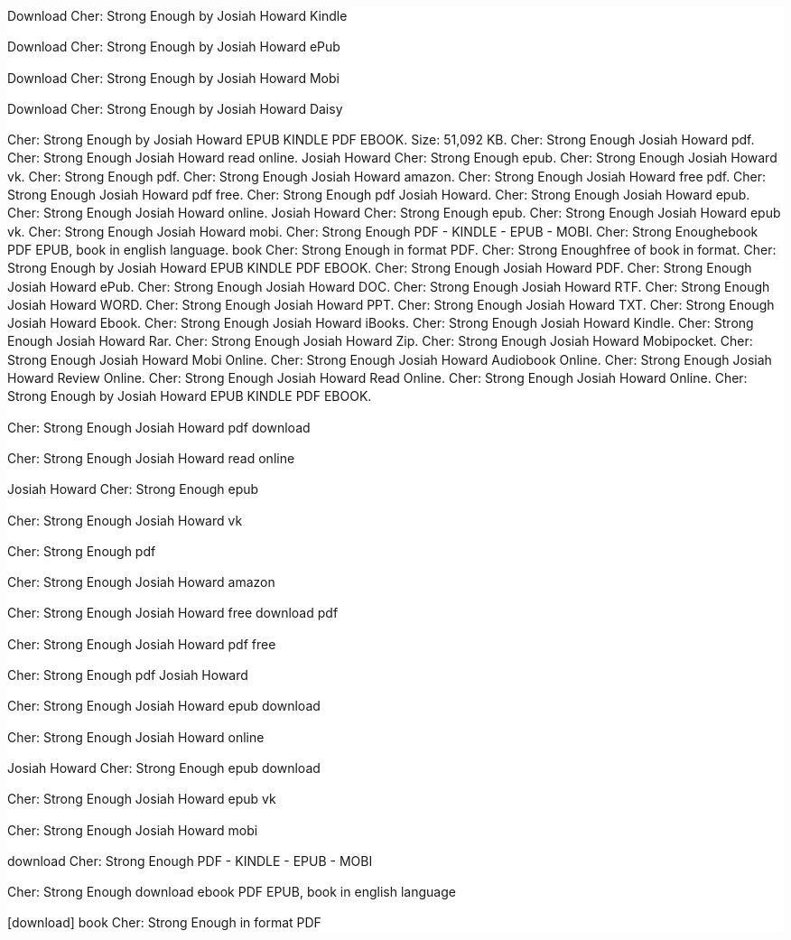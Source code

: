 Download Cher: Strong Enough by Josiah Howard Kindle

Download Cher: Strong Enough by Josiah Howard ePub

Download Cher: Strong Enough by Josiah Howard Mobi

Download Cher: Strong Enough by Josiah Howard Daisy

Cher: Strong Enough by Josiah Howard EPUB KINDLE PDF EBOOK. Size: 51,092 KB. Cher: Strong Enough Josiah Howard pdf. Cher: Strong Enough Josiah Howard read online. Josiah Howard Cher: Strong Enough epub. Cher: Strong Enough Josiah Howard vk. Cher: Strong Enough pdf. Cher: Strong Enough Josiah Howard amazon. Cher: Strong Enough Josiah Howard free pdf. Cher: Strong Enough Josiah Howard pdf free. Cher: Strong Enough pdf Josiah Howard. Cher: Strong Enough Josiah Howard epub. Cher: Strong Enough Josiah Howard online. Josiah Howard Cher: Strong Enough epub. Cher: Strong Enough Josiah Howard epub vk. Cher: Strong Enough Josiah Howard mobi. Cher: Strong Enough PDF - KINDLE - EPUB - MOBI. Cher: Strong Enoughebook PDF EPUB, book in english language. book Cher: Strong Enough in format PDF. Cher: Strong Enoughfree of book in format. Cher: Strong Enough by Josiah Howard EPUB KINDLE PDF EBOOK. Cher: Strong Enough Josiah Howard PDF. Cher: Strong Enough Josiah Howard ePub. Cher: Strong Enough Josiah Howard DOC. Cher: Strong Enough Josiah Howard RTF. Cher: Strong Enough Josiah Howard WORD. Cher: Strong Enough Josiah Howard PPT. Cher: Strong Enough Josiah Howard TXT. Cher: Strong Enough Josiah Howard Ebook. Cher: Strong Enough Josiah Howard iBooks. Cher: Strong Enough Josiah Howard Kindle. Cher: Strong Enough Josiah Howard Rar. Cher: Strong Enough Josiah Howard Zip. Cher: Strong Enough Josiah Howard Mobipocket. Cher: Strong Enough Josiah Howard Mobi Online. Cher: Strong Enough Josiah Howard Audiobook Online. Cher: Strong Enough Josiah Howard Review Online. Cher: Strong Enough Josiah Howard Read Online. Cher: Strong Enough Josiah Howard Online. Cher: Strong Enough by Josiah Howard EPUB KINDLE PDF EBOOK.

Cher: Strong Enough Josiah Howard pdf download

Cher: Strong Enough Josiah Howard read online

Josiah Howard Cher: Strong Enough epub

Cher: Strong Enough Josiah Howard vk

Cher: Strong Enough pdf

Cher: Strong Enough Josiah Howard amazon

Cher: Strong Enough Josiah Howard free download pdf

Cher: Strong Enough Josiah Howard pdf free

Cher: Strong Enough pdf Josiah Howard

Cher: Strong Enough Josiah Howard epub download

Cher: Strong Enough Josiah Howard online

Josiah Howard Cher: Strong Enough epub download

Cher: Strong Enough Josiah Howard epub vk

Cher: Strong Enough Josiah Howard mobi

download Cher: Strong Enough PDF - KINDLE - EPUB - MOBI

Cher: Strong Enough download ebook PDF EPUB, book in english language

[download] book Cher: Strong Enough in format PDF
